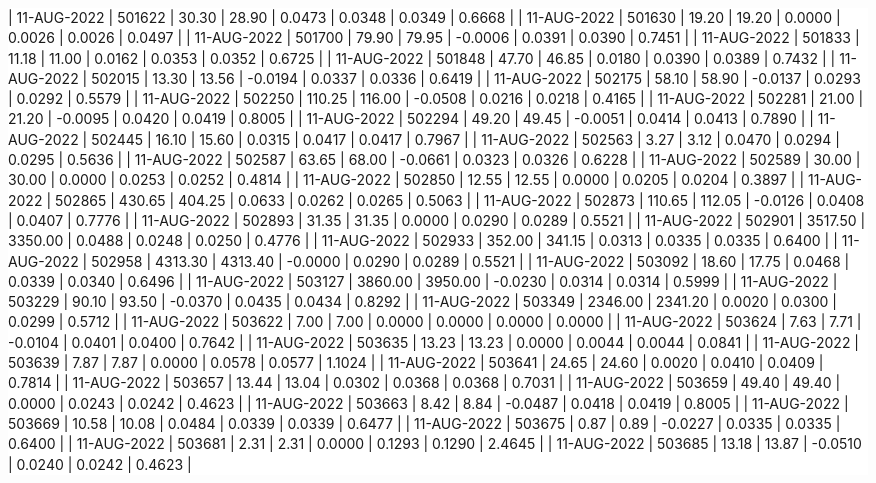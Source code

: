 | 11-AUG-2022 | 501622 | 30.30 | 28.90 | 0.0473 | 0.0348 | 0.0349 | 0.6668 |
| 11-AUG-2022 | 501630 | 19.20 | 19.20 | 0.0000 | 0.0026 | 0.0026 | 0.0497 |
| 11-AUG-2022 | 501700 | 79.90 | 79.95 | -0.0006 | 0.0391 | 0.0390 | 0.7451 |
| 11-AUG-2022 | 501833 | 11.18 | 11.00 | 0.0162 | 0.0353 | 0.0352 | 0.6725 |
| 11-AUG-2022 | 501848 | 47.70 | 46.85 | 0.0180 | 0.0390 | 0.0389 | 0.7432 |
| 11-AUG-2022 | 502015 | 13.30 | 13.56 | -0.0194 | 0.0337 | 0.0336 | 0.6419 |
| 11-AUG-2022 | 502175 | 58.10 | 58.90 | -0.0137 | 0.0293 | 0.0292 | 0.5579 |
| 11-AUG-2022 | 502250 | 110.25 | 116.00 | -0.0508 | 0.0216 | 0.0218 | 0.4165 |
| 11-AUG-2022 | 502281 | 21.00 | 21.20 | -0.0095 | 0.0420 | 0.0419 | 0.8005 |
| 11-AUG-2022 | 502294 | 49.20 | 49.45 | -0.0051 | 0.0414 | 0.0413 | 0.7890 |
| 11-AUG-2022 | 502445 | 16.10 | 15.60 | 0.0315 | 0.0417 | 0.0417 | 0.7967 |
| 11-AUG-2022 | 502563 | 3.27 | 3.12 | 0.0470 | 0.0294 | 0.0295 | 0.5636 |
| 11-AUG-2022 | 502587 | 63.65 | 68.00 | -0.0661 | 0.0323 | 0.0326 | 0.6228 |
| 11-AUG-2022 | 502589 | 30.00 | 30.00 | 0.0000 | 0.0253 | 0.0252 | 0.4814 |
| 11-AUG-2022 | 502850 | 12.55 | 12.55 | 0.0000 | 0.0205 | 0.0204 | 0.3897 |
| 11-AUG-2022 | 502865 | 430.65 | 404.25 | 0.0633 | 0.0262 | 0.0265 | 0.5063 |
| 11-AUG-2022 | 502873 | 110.65 | 112.05 | -0.0126 | 0.0408 | 0.0407 | 0.7776 |
| 11-AUG-2022 | 502893 | 31.35 | 31.35 | 0.0000 | 0.0290 | 0.0289 | 0.5521 |
| 11-AUG-2022 | 502901 | 3517.50 | 3350.00 | 0.0488 | 0.0248 | 0.0250 | 0.4776 |
| 11-AUG-2022 | 502933 | 352.00 | 341.15 | 0.0313 | 0.0335 | 0.0335 | 0.6400 |
| 11-AUG-2022 | 502958 | 4313.30 | 4313.40 | -0.0000 | 0.0290 | 0.0289 | 0.5521 |
| 11-AUG-2022 | 503092 | 18.60 | 17.75 | 0.0468 | 0.0339 | 0.0340 | 0.6496 |
| 11-AUG-2022 | 503127 | 3860.00 | 3950.00 | -0.0230 | 0.0314 | 0.0314 | 0.5999 |
| 11-AUG-2022 | 503229 | 90.10 | 93.50 | -0.0370 | 0.0435 | 0.0434 | 0.8292 |
| 11-AUG-2022 | 503349 | 2346.00 | 2341.20 | 0.0020 | 0.0300 | 0.0299 | 0.5712 |
| 11-AUG-2022 | 503622 | 7.00 | 7.00 | 0.0000 | 0.0000 | 0.0000 | 0.0000 |
| 11-AUG-2022 | 503624 | 7.63 | 7.71 | -0.0104 | 0.0401 | 0.0400 | 0.7642 |
| 11-AUG-2022 | 503635 | 13.23 | 13.23 | 0.0000 | 0.0044 | 0.0044 | 0.0841 |
| 11-AUG-2022 | 503639 | 7.87 | 7.87 | 0.0000 | 0.0578 | 0.0577 | 1.1024 |
| 11-AUG-2022 | 503641 | 24.65 | 24.60 | 0.0020 | 0.0410 | 0.0409 | 0.7814 |
| 11-AUG-2022 | 503657 | 13.44 | 13.04 | 0.0302 | 0.0368 | 0.0368 | 0.7031 |
| 11-AUG-2022 | 503659 | 49.40 | 49.40 | 0.0000 | 0.0243 | 0.0242 | 0.4623 |
| 11-AUG-2022 | 503663 | 8.42 | 8.84 | -0.0487 | 0.0418 | 0.0419 | 0.8005 |
| 11-AUG-2022 | 503669 | 10.58 | 10.08 | 0.0484 | 0.0339 | 0.0339 | 0.6477 |
| 11-AUG-2022 | 503675 | 0.87 | 0.89 | -0.0227 | 0.0335 | 0.0335 | 0.6400 |
| 11-AUG-2022 | 503681 | 2.31 | 2.31 | 0.0000 | 0.1293 | 0.1290 | 2.4645 |
| 11-AUG-2022 | 503685 | 13.18 | 13.87 | -0.0510 | 0.0240 | 0.0242 | 0.4623 |